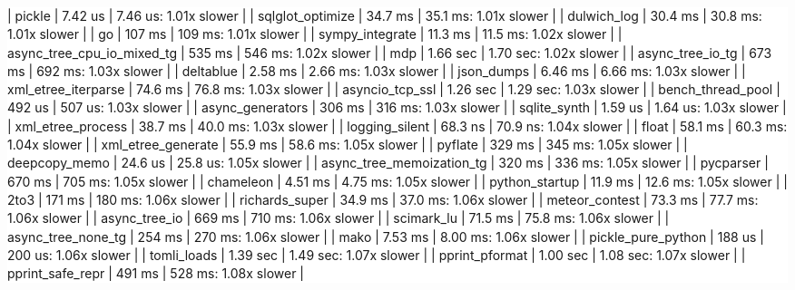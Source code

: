| pickle                     | 7.42 us                                                | 7.46 us: 1.01x slower                                                       |
| sqlglot_optimize           | 34.7 ms                                                | 35.1 ms: 1.01x slower                                                       |
| dulwich_log                | 30.4 ms                                                | 30.8 ms: 1.01x slower                                                       |
| go                         | 107 ms                                                 | 109 ms: 1.01x slower                                                        |
| sympy_integrate            | 11.3 ms                                                | 11.5 ms: 1.02x slower                                                       |
| async_tree_cpu_io_mixed_tg | 535 ms                                                 | 546 ms: 1.02x slower                                                        |
| mdp                        | 1.66 sec                                               | 1.70 sec: 1.02x slower                                                      |
| async_tree_io_tg           | 673 ms                                                 | 692 ms: 1.03x slower                                                        |
| deltablue                  | 2.58 ms                                                | 2.66 ms: 1.03x slower                                                       |
| json_dumps                 | 6.46 ms                                                | 6.66 ms: 1.03x slower                                                       |
| xml_etree_iterparse        | 74.6 ms                                                | 76.8 ms: 1.03x slower                                                       |
| asyncio_tcp_ssl            | 1.26 sec                                               | 1.29 sec: 1.03x slower                                                      |
| bench_thread_pool          | 492 us                                                 | 507 us: 1.03x slower                                                        |
| async_generators           | 306 ms                                                 | 316 ms: 1.03x slower                                                        |
| sqlite_synth               | 1.59 us                                                | 1.64 us: 1.03x slower                                                       |
| xml_etree_process          | 38.7 ms                                                | 40.0 ms: 1.03x slower                                                       |
| logging_silent             | 68.3 ns                                                | 70.9 ns: 1.04x slower                                                       |
| float                      | 58.1 ms                                                | 60.3 ms: 1.04x slower                                                       |
| xml_etree_generate         | 55.9 ms                                                | 58.6 ms: 1.05x slower                                                       |
| pyflate                    | 329 ms                                                 | 345 ms: 1.05x slower                                                        |
| deepcopy_memo              | 24.6 us                                                | 25.8 us: 1.05x slower                                                       |
| async_tree_memoization_tg  | 320 ms                                                 | 336 ms: 1.05x slower                                                        |
| pycparser                  | 670 ms                                                 | 705 ms: 1.05x slower                                                        |
| chameleon                  | 4.51 ms                                                | 4.75 ms: 1.05x slower                                                       |
| python_startup             | 11.9 ms                                                | 12.6 ms: 1.05x slower                                                       |
| 2to3                       | 171 ms                                                 | 180 ms: 1.06x slower                                                        |
| richards_super             | 34.9 ms                                                | 37.0 ms: 1.06x slower                                                       |
| meteor_contest             | 73.3 ms                                                | 77.7 ms: 1.06x slower                                                       |
| async_tree_io              | 669 ms                                                 | 710 ms: 1.06x slower                                                        |
| scimark_lu                 | 71.5 ms                                                | 75.8 ms: 1.06x slower                                                       |
| async_tree_none_tg         | 254 ms                                                 | 270 ms: 1.06x slower                                                        |
| mako                       | 7.53 ms                                                | 8.00 ms: 1.06x slower                                                       |
| pickle_pure_python         | 188 us                                                 | 200 us: 1.06x slower                                                        |
| tomli_loads                | 1.39 sec                                               | 1.49 sec: 1.07x slower                                                      |
| pprint_pformat             | 1.00 sec                                               | 1.08 sec: 1.07x slower                                                      |
| pprint_safe_repr           | 491 ms                                                 | 528 ms: 1.08x slower                                                        |